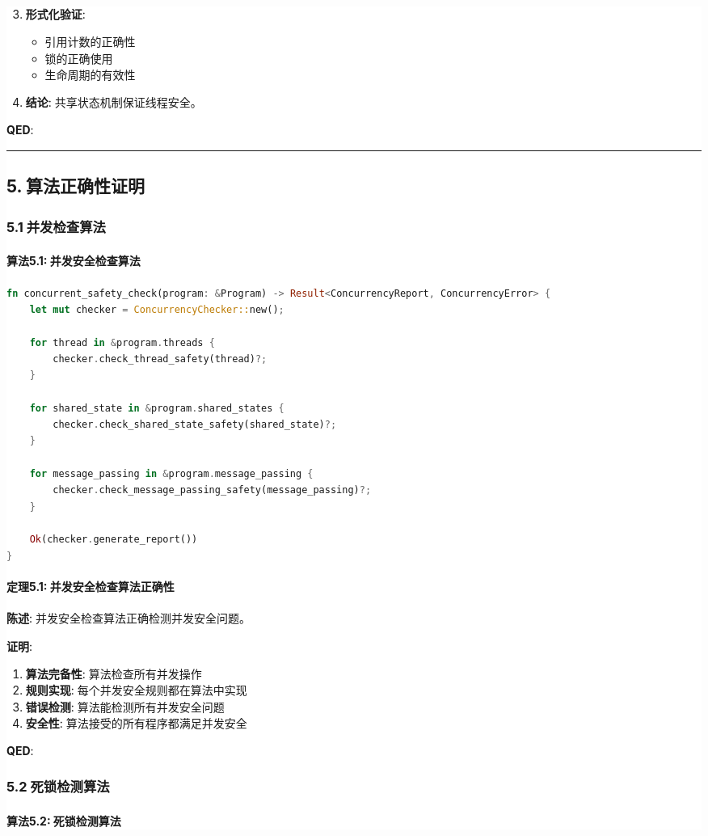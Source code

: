 3. **形式化验证**:
   - 引用计数的正确性
   - 锁的正确使用
   - 生命周期的有效性

4. **结论**: 共享状态机制保证线程安全。

**QED**:

---

## 5. 算法正确性证明

### 5.1 并发检查算法

#### 算法5.1: 并发安全检查算法

```rust
fn concurrent_safety_check(program: &Program) -> Result<ConcurrencyReport, ConcurrencyError> {
    let mut checker = ConcurrencyChecker::new();
    
    for thread in &program.threads {
        checker.check_thread_safety(thread)?;
    }
    
    for shared_state in &program.shared_states {
        checker.check_shared_state_safety(shared_state)?;
    }
    
    for message_passing in &program.message_passing {
        checker.check_message_passing_safety(message_passing)?;
    }
    
    Ok(checker.generate_report())
}
```

#### 定理5.1: 并发安全检查算法正确性

**陈述**: 并发安全检查算法正确检测并发安全问题。

**证明**:

1. **算法完备性**: 算法检查所有并发操作
2. **规则实现**: 每个并发安全规则都在算法中实现
3. **错误检测**: 算法能检测所有并发安全问题
4. **安全性**: 算法接受的所有程序都满足并发安全

**QED**:

### 5.2 死锁检测算法

#### 算法5.2: 死锁检测算法

